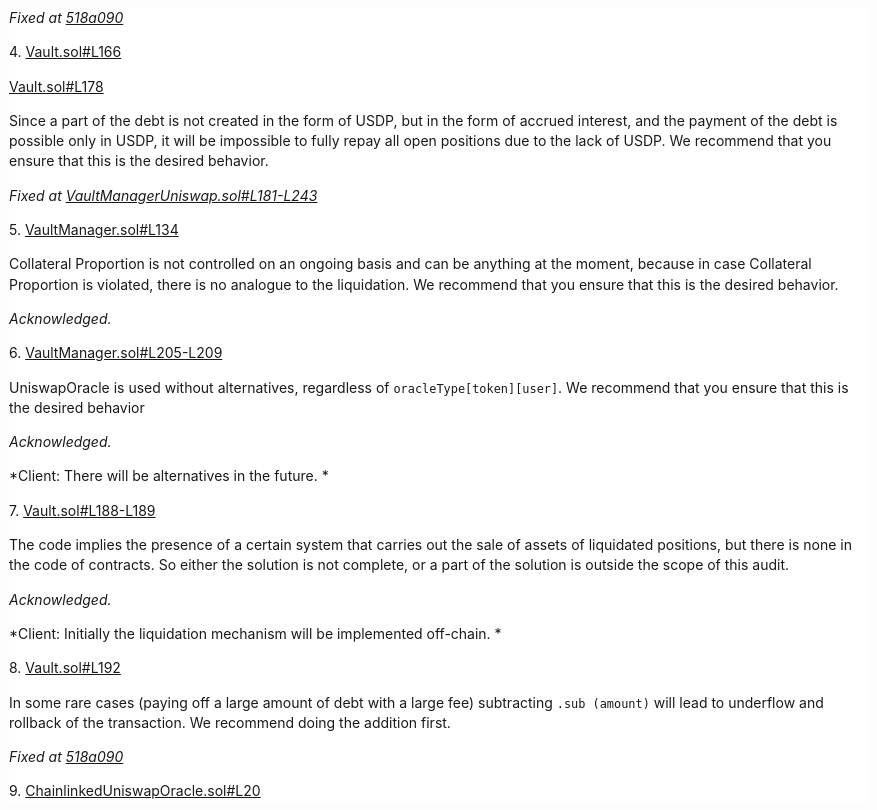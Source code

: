 *Fixed at [518a090](https://github.com/unitprotocol/core/tree/518a09081aadda6a383f9845837ed7045101e64f/contracts)*
 
4\. [Vault.sol#L166](https://github.com/unitprotocol/core/blob/746ea0c83e309b071d6d204bdd9a8e339713098f/contracts/Vault.sol#L166)

[Vault.sol#L178](https://github.com/unitprotocol/core/blob/746ea0c83e309b071d6d204bdd9a8e339713098f/contracts/Vault.sol#L178)
 
Since a part of the debt is not created in the form of USDP, but in the form of accrued interest, and the payment of the debt is possible only in USDP, it will be impossible to fully repay all open positions due to the lack of USDP. We recommend that you ensure that this is the desired behavior.
 
 
*Fixed at [VaultManagerUniswap.sol#L181-L243](https://github.com/unitprotocol/core/blob/518a09081aadda6a383f9845837ed7045101e64f/contracts/vault-managers/VaultManagerUniswap.sol#L181-L243)*
 
5\. [VaultManager.sol#L134](https://github.com/unitprotocol/core/blob/746ea0c83e309b071d6d204bdd9a8e339713098f/contracts/VaultManager.sol#L134)
 
Collateral Proportion is not controlled on an ongoing basis and can be anything at the moment, because in case Collateral Proportion is violated, there is no analogue to the liquidation. We recommend that you ensure that this is the desired behavior.
 
*Acknowledged.*
 
6\. [VaultManager.sol#L205-L209](https://github.com/unitprotocol/core/blob/746ea0c83e309b071d6d204bdd9a8e339713098f/contracts/VaultManager.sol#L205-L209) 
 
UniswapOracle is used without alternatives, regardless of `oracleType[token][user]`. We recommend that you ensure that this is the desired behavior
 
 
 
*Acknowledged.*

*Client: There will be alternatives in the future. *
 
7\. [Vault.sol#L188-L189](https://github.com/unitprotocol/core/blob/746ea0c83e309b071d6d204bdd9a8e339713098f/contracts/Vault.sol#L188-L189)
 
The code implies the presence of a certain system that carries out the sale of assets of liquidated positions, but there is none in the code of contracts. So either the solution is not complete, or a part of the solution is outside the scope of this audit.
 
*Acknowledged.*
 
*Client: Initially the liquidation mechanism will be implemented off-chain. *
 
8\. [Vault.sol#L192](https://github.com/unitprotocol/core/blob/19706a173e6bfb1e5747d7c91b07582dd4e60358/contracts/Vault.sol#L192)
 
In some rare cases (paying off a large amount of debt with a large fee) subtracting `.sub (amount)` will lead to underflow and rollback of the transaction. We recommend doing the addition first.
 
*Fixed at [518a090](https://github.com/unitprotocol/core/tree/518a09081aadda6a383f9845837ed7045101e64f/contracts)*
 
9\. [ChainlinkedUniswapOracle.sol#L20](https://github.com/unitprotocol/core/blob/19706a173e6bfb1e5747d7c91b07582dd4e60358/contracts/oracles/ChainlinkedUniswapOracle.sol#L20)
 